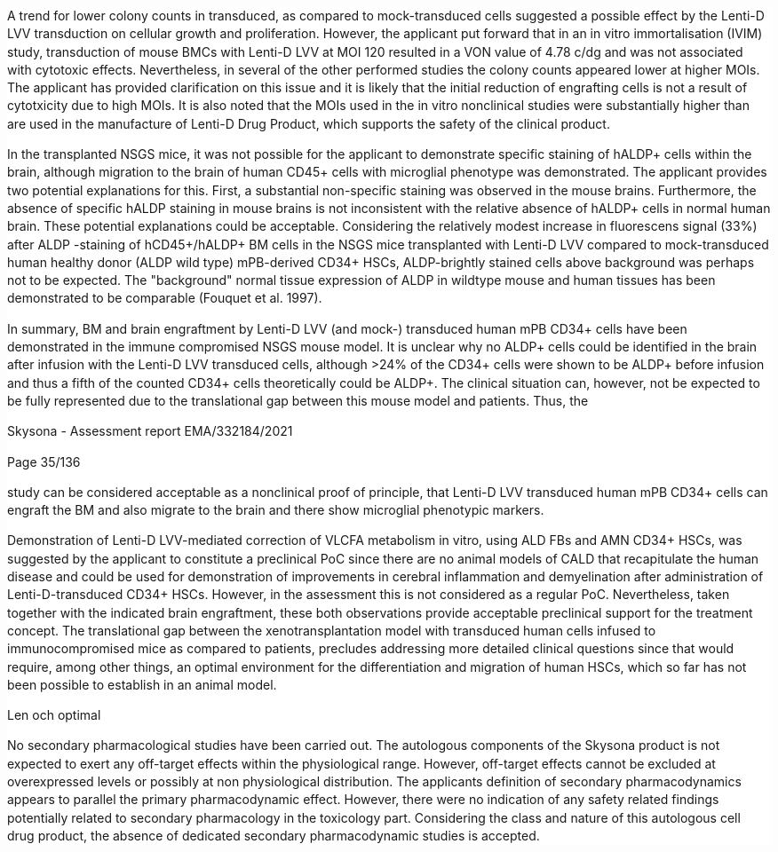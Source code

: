 A trend for lower colony counts in transduced, as compared to mock-transduced cells suggested a possible effect by the Lenti-D LVV transduction on cellular growth and proliferation. However, the applicant put forward that in an in vitro immortalisation (IVIM) study, transduction of mouse BMCs with Lenti-D LVV at MOI 120 resulted in a VON value of 4.78 c/dg and was not associated with cytotoxic effects. Nevertheless, in several of the other performed studies the colony counts appeared lower at higher MOIs. The applicant has provided clarification on this issue and it is likely that the initial reduction of engrafting cells is not a result of cytotxicity due to high MOIs. It is also noted that the MOIs used in the in vitro nonclinical studies were substantially higher than are used in the manufacture of Lenti-D Drug Product, which supports the safety of the clinical product.

In the transplanted NSGS mice, it was not possible for the applicant to demonstrate specific staining of hALDP+ cells within the brain, although migration to the brain of human CD45+ cells with microglial phenotype was demonstrated. The applicant provides two potential explanations for this. First, a substantial non-specific staining was observed in the mouse brains. Furthermore, the absence of specific hALDP staining in mouse brains is not inconsistent with the relative absence of hALDP+ cells in normal human brain. These potential explanations could be acceptable. Considering the relatively modest increase in fluorescens signal (33%) after ALDP -staining of hCD45+/hALDP+ BM cells in the NSGS mice transplanted with Lenti-D LVV compared to mock-transduced human healthy donor (ALDP wild type) mPB-derived CD34+ HSCs, ALDP-brightly stained cells above background was perhaps not to be expected. The "background" normal tissue expression of ALDP in wildtype mouse and human tissues has been demonstrated to be comparable (Fouquet et al. 1997).

In summary, BM and brain engraftment by Lenti-D LVV (and mock-) transduced human mPB CD34+ cells have been demonstrated in the immune compromised NSGS mouse model. It is unclear why no ALDP+ cells could be identified in the brain after infusion with the Lenti-D LVV transduced cells, although >24% of the CD34+ cells were shown to be ALDP+ before infusion and thus a fifth of the counted CD34+ cells theoretically could be ALDP+. The clinical situation can, however, not be expected to be fully represented due to the translational gap between this mouse model and patients. Thus, the

Skysona - Assessment report EMA/332184/2021

Page 35/136

study can be considered acceptable as a nonclinical proof of principle, that Lenti-D LVV transduced human mPB CD34+ cells can engraft the BM and also migrate to the brain and there show microglial phenotypic markers.

Demonstration of Lenti-D LVV-mediated correction of VLCFA metabolism in vitro, using ALD FBs and AMN CD34+ HSCs, was suggested by the applicant to constitute a preclinical PoC since there are no animal models of CALD that recapitulate the human disease and could be used for demonstration of improvements in cerebral inflammation and demyelination after administration of Lenti-D-transduced CD34+ HSCs. However, in the assessment this is not considered as a regular PoC. Nevertheless, taken together with the indicated brain engraftment, these both observations provide acceptable preclinical support for the treatment concept. The translational gap between the xenotransplantation model with transduced human cells infused to immunocompromised mice as compared to patients, precludes addressing more detailed clinical questions since that would require, among other things, an optimal environment for the differentiation and migration of human HSCs, which so far has not been possible to establish in an animal model.

Len och optimal

No secondary pharmacological studies have been carried out. The autologous components of the Skysona product is not expected to exert any off-target effects within the physiological range. However, off-target effects cannot be excluded at overexpressed levels or possibly at non physiological distribution. The applicants definition of secondary pharmacodynamics appears to parallel the primary pharmacodynamic effect. However, there were no indication of any safety related findings potentially related to secondary pharmacology in the toxicology part. Considering the class and nature of this autologous cell drug product, the absence of dedicated secondary pharmacodynamic studies is accepted.
